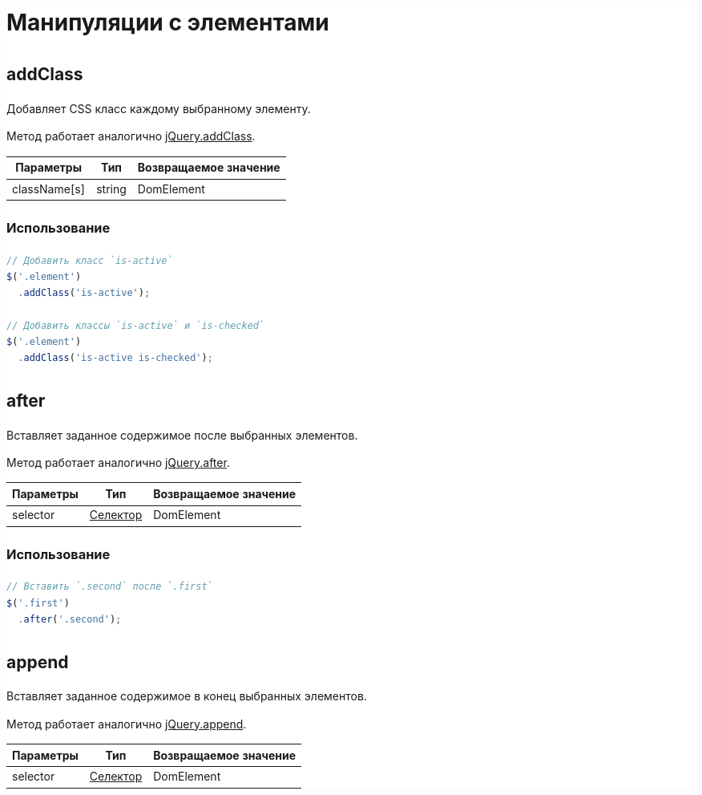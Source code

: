 # Манипуляции с элементами

## addClass

Добавляет CSS класс каждому выбранному элементу.

Метод работает аналогично [jQuery.addClass](https://api.jquery.com/addClass/).

| Параметры    | Тип      | Возвращаемое значение |
|--------------|----------|-----------------------|
| className[s] | string   | DomElement            |

### Использование

```js
// Добавить класс `is-active`
$('.element')
  .addClass('is-active');

// Добавить классы `is-active` и `is-checked`
$('.element')
  .addClass('is-active is-checked');
```

## after

Вставляет заданное содержимое после выбранных элементов.

Метод работает аналогично [jQuery.after](https://api.jquery.com/after/).

| Параметры | Тип                                                                                    | Возвращаемое значение |
|-----------|----------------------------------------------------------------------------------------|-----------------------|
| selector  | [Селектор](https://github.com/digikid/dom-element/blob/main/README.ru-RU.md#selectors) | DomElement            |

### Использование

```js
// Вставить `.second` после `.first`
$('.first')
  .after('.second');
```

## append

Вставляет заданное содержимое в конец выбранных элементов.

Метод работает аналогично [jQuery.append](https://api.jquery.com/append/).

| Параметры | Тип                                                                                    | Возвращаемое значение |
|-----------|----------------------------------------------------------------------------------------|-----------------------|
| selector  | [Селектор](https://github.com/digikid/dom-element/blob/main/README.ru-RU.md#selectors) | DomElement            |
